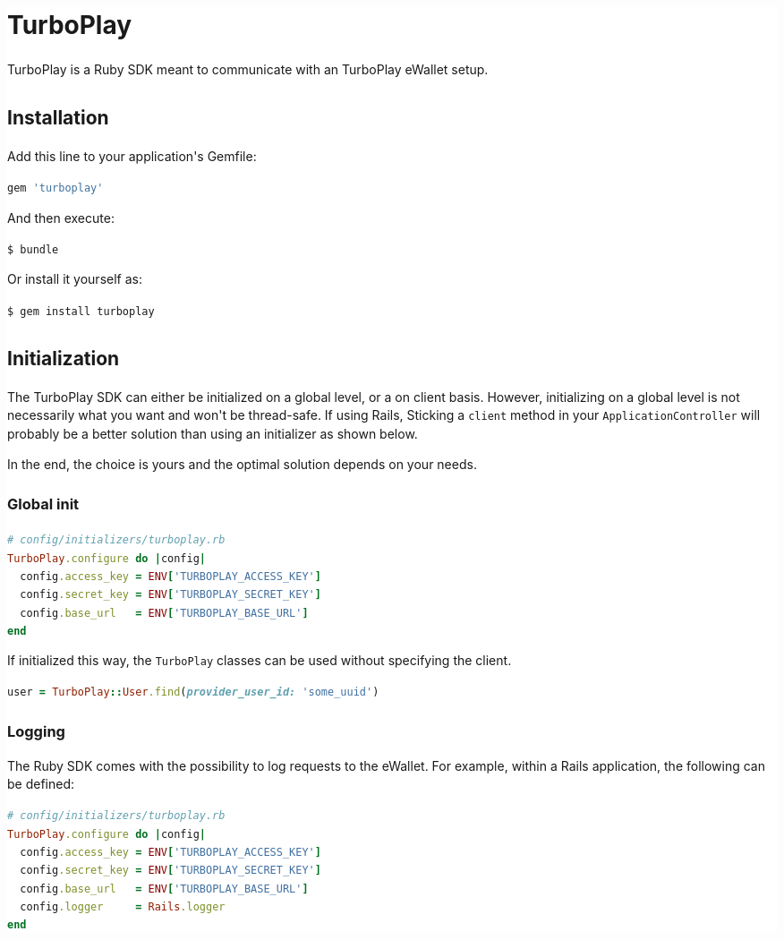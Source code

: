 # TurboPlay

TurboPlay is a Ruby SDK meant to communicate with an TurboPlay eWallet setup.

## Installation

Add this line to your application's Gemfile:

```ruby
gem 'turboplay'
```

And then execute:

    $ bundle

Or install it yourself as:

    $ gem install turboplay

## Initialization

The TurboPlay SDK can either be initialized on a global level, or a on client basis. However, initializing on a global level is not necessarily what you want and won't be thread-safe. If using Rails, Sticking a `client` method in your `ApplicationController` will probably be a better solution than using an initializer as shown below.

In the end, the choice is yours and the optimal solution depends on your needs.

### Global init

```ruby
# config/initializers/turboplay.rb
TurboPlay.configure do |config|
  config.access_key = ENV['TURBOPLAY_ACCESS_KEY']
  config.secret_key = ENV['TURBOPLAY_SECRET_KEY']
  config.base_url   = ENV['TURBOPLAY_BASE_URL']
end
```

If initialized this way, the `TurboPlay` classes can be used without specifying the client.

```ruby
user = TurboPlay::User.find(provider_user_id: 'some_uuid')
```

### Logging

The Ruby SDK comes with the possibility to log requests to the eWallet. For example, within a Rails application, the following can be defined:

```ruby
# config/initializers/turboplay.rb
TurboPlay.configure do |config|
  config.access_key = ENV['TURBOPLAY_ACCESS_KEY']
  config.secret_key = ENV['TURBOPLAY_SECRET_KEY']
  config.base_url   = ENV['TURBOPLAY_BASE_URL']
  config.logger     = Rails.logger
end
```
